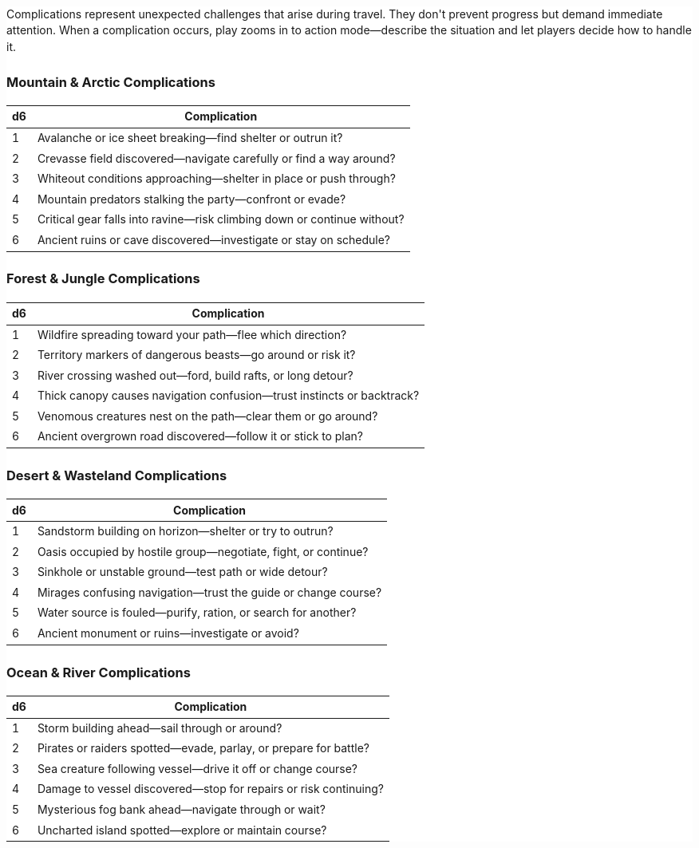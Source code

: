 Complications represent unexpected challenges that arise during travel. They don't prevent progress but demand immediate attention. When a complication occurs, play zooms in to action mode—describe the situation and let players decide how to handle it.

### Mountain & Arctic Complications

| d6  | Complication                                                            |
| --- | ----------------------------------------------------------------------- |
| 1   | Avalanche or ice sheet breaking—find shelter or outrun it?              |
| 2   | Crevasse field discovered—navigate carefully or find a way around?      |
| 3   | Whiteout conditions approaching—shelter in place or push through?       |
| 4   | Mountain predators stalking the party—confront or evade?                |
| 5   | Critical gear falls into ravine—risk climbing down or continue without? |
| 6   | Ancient ruins or cave discovered—investigate or stay on schedule?       |

### Forest & Jungle Complications

| d6  | Complication                                                           |
| --- | ---------------------------------------------------------------------- |
| 1   | Wildfire spreading toward your path—flee which direction?              |
| 2   | Territory markers of dangerous beasts—go around or risk it?            |
| 3   | River crossing washed out—ford, build rafts, or long detour?           |
| 4   | Thick canopy causes navigation confusion—trust instincts or backtrack? |
| 5   | Venomous creatures nest on the path—clear them or go around?           |
| 6   | Ancient overgrown road discovered—follow it or stick to plan?          |

### Desert & Wasteland Complications

| d6  | Complication                                                   |
| --- | -------------------------------------------------------------- |
| 1   | Sandstorm building on horizon—shelter or try to outrun?        |
| 2   | Oasis occupied by hostile group—negotiate, fight, or continue? |
| 3   | Sinkhole or unstable ground—test path or wide detour?          |
| 4   | Mirages confusing navigation—trust the guide or change course? |
| 5   | Water source is fouled—purify, ration, or search for another?  |
| 6   | Ancient monument or ruins—investigate or avoid?                |

### Ocean & River Complications

| d6  | Complication                                                     |
| --- | ---------------------------------------------------------------- |
| 1   | Storm building ahead—sail through or around?                     |
| 2   | Pirates or raiders spotted—evade, parlay, or prepare for battle? |
| 3   | Sea creature following vessel—drive it off or change course?     |
| 4   | Damage to vessel discovered—stop for repairs or risk continuing? |
| 5   | Mysterious fog bank ahead—navigate through or wait?              |
| 6   | Uncharted island spotted—explore or maintain course?             |
